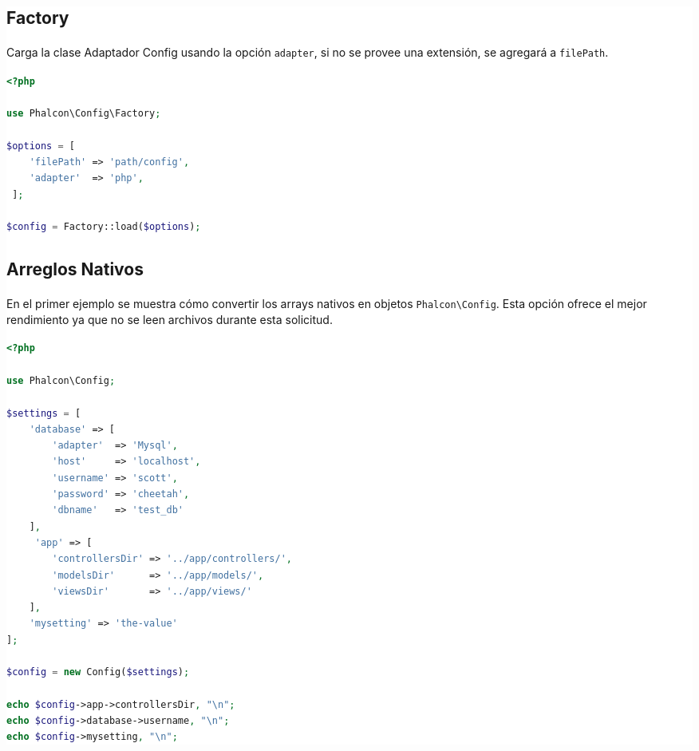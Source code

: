 <a name='factory'></a>

## Factory

Carga la clase Adaptador Config usando la opción `adapter`, si no se provee una extensión, se agregará a `filePath`.

```php
<?php

use Phalcon\Config\Factory;

$options = [
    'filePath' => 'path/config',
    'adapter'  => 'php',
 ];

$config = Factory::load($options);
```

<a name='native-arrays'></a>

## Arreglos Nativos

En el primer ejemplo se muestra cómo convertir los arrays nativos en objetos `Phalcon\Config`. Esta opción ofrece el mejor rendimiento ya que no se leen archivos durante esta solicitud.

```php
<?php

use Phalcon\Config;

$settings = [
    'database' => [
        'adapter'  => 'Mysql',
        'host'     => 'localhost',
        'username' => 'scott',
        'password' => 'cheetah',
        'dbname'   => 'test_db'
    ],
     'app' => [
        'controllersDir' => '../app/controllers/',
        'modelsDir'      => '../app/models/',
        'viewsDir'       => '../app/views/'
    ],
    'mysetting' => 'the-value'
];

$config = new Config($settings);

echo $config->app->controllersDir, "\n";
echo $config->database->username, "\n";
echo $config->mysetting, "\n";
```
